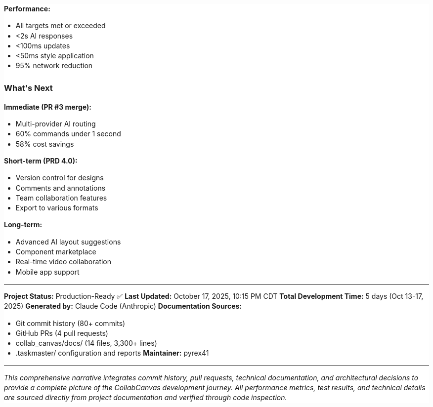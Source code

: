**Performance:**
- All targets met or exceeded
- <2s AI responses
- <100ms updates
- <50ms style application
- 95% network reduction

### What's Next

**Immediate (PR #3 merge):**
- Multi-provider AI routing
- 60% commands under 1 second
- 58% cost savings

**Short-term (PRD 4.0):**
- Version control for designs
- Comments and annotations
- Team collaboration features
- Export to various formats

**Long-term:**
- Advanced AI layout suggestions
- Component marketplace
- Real-time video collaboration
- Mobile app support

---

**Project Status:** Production-Ready ✅
**Last Updated:** October 17, 2025, 10:15 PM CDT
**Total Development Time:** 5 days (Oct 13-17, 2025)
**Generated by:** Claude Code (Anthropic)
**Documentation Sources:**
- Git commit history (80+ commits)
- GitHub PRs (4 pull requests)
- collab_canvas/docs/ (14 files, 3,300+ lines)
- .taskmaster/ configuration and reports
**Maintainer:** pyrex41

---

*This comprehensive narrative integrates commit history, pull requests, technical documentation, and architectural decisions to provide a complete picture of the CollabCanvas development journey. All performance metrics, test results, and technical details are sourced directly from project documentation and verified through code inspection.*
